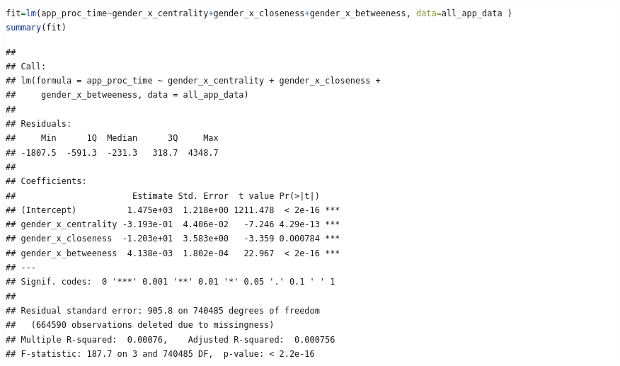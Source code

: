 ``` r
fit=lm(app_proc_time~gender_x_centrality+gender_x_closeness+gender_x_betweeness, data=all_app_data )
summary(fit)
```

    ## 
    ## Call:
    ## lm(formula = app_proc_time ~ gender_x_centrality + gender_x_closeness + 
    ##     gender_x_betweeness, data = all_app_data)
    ## 
    ## Residuals:
    ##     Min      1Q  Median      3Q     Max 
    ## -1807.5  -591.3  -231.3   318.7  4348.7 
    ## 
    ## Coefficients:
    ##                       Estimate Std. Error  t value Pr(>|t|)    
    ## (Intercept)          1.475e+03  1.218e+00 1211.478  < 2e-16 ***
    ## gender_x_centrality -3.193e-01  4.406e-02   -7.246 4.29e-13 ***
    ## gender_x_closeness  -1.203e+01  3.583e+00   -3.359 0.000784 ***
    ## gender_x_betweeness  4.138e-03  1.802e-04   22.967  < 2e-16 ***
    ## ---
    ## Signif. codes:  0 '***' 0.001 '**' 0.01 '*' 0.05 '.' 0.1 ' ' 1
    ## 
    ## Residual standard error: 905.8 on 740485 degrees of freedom
    ##   (664590 observations deleted due to missingness)
    ## Multiple R-squared:  0.00076,    Adjusted R-squared:  0.000756 
    ## F-statistic: 187.7 on 3 and 740485 DF,  p-value: < 2.2e-16
